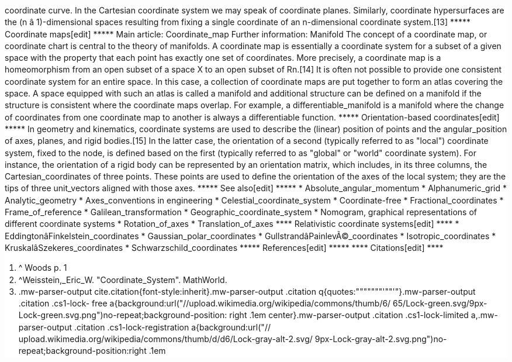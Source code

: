 coordinate curve. In the Cartesian coordinate system we may speak of coordinate
planes.
Similarly, coordinate hypersurfaces are the (n â 1)-dimensional spaces
resulting from fixing a single coordinate of an n-dimensional coordinate
system.[13]
***** Coordinate maps[edit] *****
Main article: Coordinate_map
Further information: Manifold
The concept of a coordinate map, or coordinate chart is central to the theory
of manifolds. A coordinate map is essentially a coordinate system for a subset
of a given space with the property that each point has exactly one set of
coordinates. More precisely, a coordinate map is a homeomorphism from an open
subset of a space X to an open subset of Rn.[14] It is often not possible to
provide one consistent coordinate system for an entire space. In this case, a
collection of coordinate maps are put together to form an atlas covering the
space. A space equipped with such an atlas is called a manifold and additional
structure can be defined on a manifold if the structure is consistent where the
coordinate maps overlap. For example, a differentiable_manifold is a manifold
where the change of coordinates from one coordinate map to another is always a
differentiable function.
***** Orientation-based coordinates[edit] *****
In geometry and kinematics, coordinate systems are used to describe the
(linear) position of points and the angular_position of axes, planes, and rigid
bodies.[15] In the latter case, the orientation of a second (typically referred
to as "local") coordinate system, fixed to the node, is defined based on the
first (typically referred to as "global" or "world" coordinate system). For
instance, the orientation of a rigid body can be represented by an orientation
matrix, which includes, in its three columns, the Cartesian_coordinates of
three points. These points are used to define the orientation of the axes of
the local system; they are the tips of three unit_vectors aligned with those
axes.
***** See also[edit] *****
    * Absolute_angular_momentum
    * Alphanumeric_grid
    * Analytic_geometry
    * Axes_conventions in engineering
    * Celestial_coordinate_system
    * Coordinate-free
    * Fractional_coordinates
    * Frame_of_reference
    * Galilean_transformation
    * Geographic_coordinate_system
    * Nomogram, graphical representations of different coordinate systems
    * Rotation_of_axes
    * Translation_of_axes
**** Relativistic coordinate systems[edit] ****
    * EddingtonâFinkelstein_coordinates
    * Gaussian_polar_coordinates
    * GullstrandâPainlevÃ©_coordinates
    * Isotropic_coordinates
    * KruskalâSzekeres_coordinates
    * Schwarzschild_coordinates
***** References[edit] *****
**** Citations[edit] ****
   1. ^ Woods p. 1
   2. ^Weisstein,_Eric_W. "Coordinate_System". MathWorld.
   3. .mw-parser-output cite.citation{font-style:inherit}.mw-parser-output
      .citation q{quotes:"\"""\"""'""'"}.mw-parser-output .citation .cs1-lock-
      free a{background:url("//upload.wikimedia.org/wikipedia/commons/thumb/6/
      65/Lock-green.svg/9px-Lock-green.svg.png")no-repeat;background-position:
      right .1em center}.mw-parser-output .citation .cs1-lock-limited a,.mw-
      parser-output .citation .cs1-lock-registration a{background:url("//
      upload.wikimedia.org/wikipedia/commons/thumb/d/d6/Lock-gray-alt-2.svg/
      9px-Lock-gray-alt-2.svg.png")no-repeat;background-position:right .1em